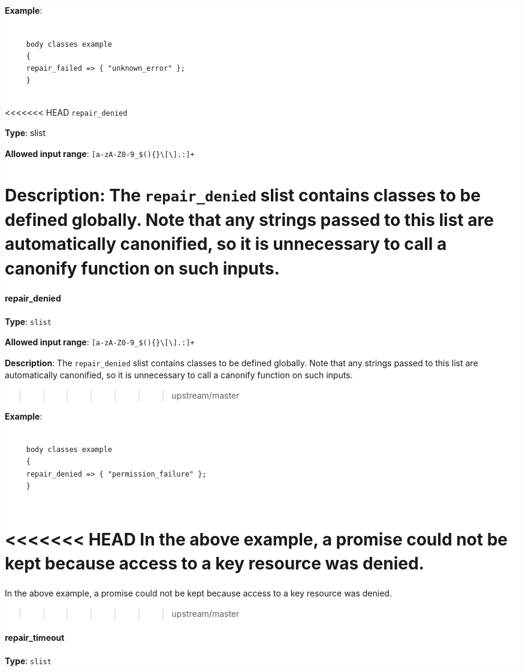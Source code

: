 **Example**:

```cf3
     
     body classes example
     {
     repair_failed => { "unknown_error" };
     }
     
```

<<<<<<< HEAD
`repair_denied`

**Type**: slist

**Allowed input range**: `[a-zA-Z0-9_$(){}\[\].:]+`

**Description**: The `repair_denied` slist contains classes to be defined globally. Note that any strings passed to this list are automatically canonified, so it is unnecessary to call a canonify function on such inputs.   
=======
#### repair_denied

**Type**: `slist`

**Allowed input range**: `[a-zA-Z0-9_$(){}\[\].:]+`

**Description**: The `repair_denied` slist contains classes to be defined 
globally. Note that any strings passed to this list are automatically 
canonified, so it is unnecessary to call a canonify function on such 
inputs.   
>>>>>>> upstream/master


**Example**:  
   
```cf3
     
     body classes example
     {
     repair_denied => { "permission_failure" };
     }
     
```

<<<<<<< HEAD
In the above example, a promise could not be kept because access to a key resource was denied. 
=======
In the above example, a promise could not be kept because access to a key 
resource was denied. 
>>>>>>> upstream/master


#### repair_timeout

**Type**: `slist`
